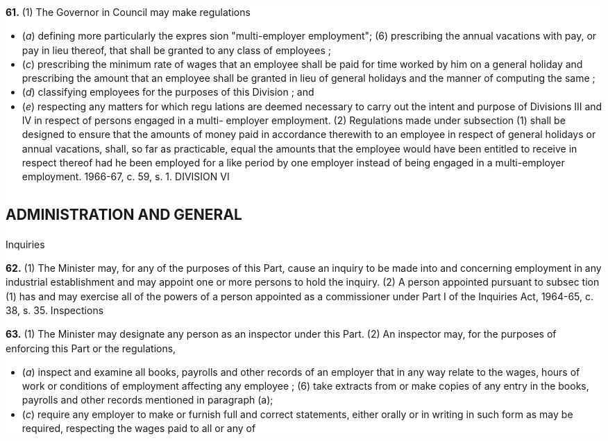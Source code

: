 **61.** (1) The Governor in Council may make
regulations
  * (_a_) defining more particularly the expres
sion "multi-employer employment";
(6) prescribing the annual vacations with
pay, or pay in lieu thereof, that shall be
granted to any class of employees ;
  * (_c_) prescribing the minimum rate of wages
that an employee shall be paid for time
worked by him on a general holiday and
prescribing the amount that an employee
shall be granted in lieu of general holidays
and the manner of computing the same ;
  * (_d_) classifying employees for the purposes
of this Division ; and
  * (_e_) respecting any matters for which regu
lations are deemed necessary to carry out
the intent and purpose of Divisions III and
IV in respect of persons engaged in a multi-
employer employment.
(2) Regulations made under subsection (1)
shall be designed to ensure that the amounts
of money paid in accordance therewith to an
employee in respect of general holidays or
annual vacations, shall, so far as practicable,
equal the amounts that the employee would
have been entitled to receive in respect thereof
had he been employed for a like period by
one employer instead of being engaged in a
multi-employer employment. 1966-67, c. 59,
s. 1.
DIVISION VI

## ADMINISTRATION AND GENERAL
Inquiries

**62.** (1) The Minister may, for any of the
purposes of this Part, cause an inquiry to be
made into and concerning employment in
any industrial establishment and may appoint
one or more persons to hold the inquiry.
(2) A person appointed pursuant to subsec
tion (1) has and may exercise all of the powers
of a person appointed as a commissioner
under Part I of the Inquiries Act, 1964-65, c.
38, s. 35.
Inspections

**63.** (1) The Minister may designate any
person as an inspector under this Part.
(2) An inspector may, for the purposes of
enforcing this Part or the regulations,
  * (_a_) inspect and examine all books, payrolls
and other records of an employer that in
any way relate to the wages, hours of work
or conditions of employment affecting any
employee ;
(6) take extracts from or make copies of
any entry in the books, payrolls and other
records mentioned in paragraph (a);
  * (_c_) require any employer to make or furnish
full and correct statements, either orally or
in writing in such form as may be required,
respecting the wages paid to all or any of